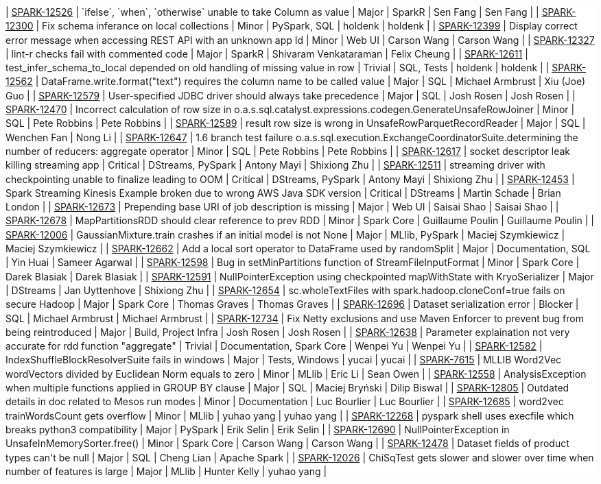 | [SPARK-12526](https://issues.apache.org/jira/browse/SPARK-12526) | \`ifelse\`, \`when\`, \`otherwise\` unable to take Column as value |  Major | SparkR | Sen Fang | Sen Fang |
| [SPARK-12300](https://issues.apache.org/jira/browse/SPARK-12300) | Fix schema inferance on local collections |  Minor | PySpark, SQL | holdenk | holdenk |
| [SPARK-12399](https://issues.apache.org/jira/browse/SPARK-12399) | Display correct error message when accessing REST API with an unknown app Id |  Minor | Web UI | Carson Wang | Carson Wang |
| [SPARK-12327](https://issues.apache.org/jira/browse/SPARK-12327) | lint-r checks fail with commented code |  Major | SparkR | Shivaram Venkataraman | Felix Cheung |
| [SPARK-12611](https://issues.apache.org/jira/browse/SPARK-12611) | test\_infer\_schema\_to\_local depended on old handling of missing value in row |  Trivial | SQL, Tests | holdenk | holdenk |
| [SPARK-12562](https://issues.apache.org/jira/browse/SPARK-12562) | DataFrame.write.format("text") requires the column name to be called value |  Major | SQL | Michael Armbrust | Xiu (Joe) Guo |
| [SPARK-12579](https://issues.apache.org/jira/browse/SPARK-12579) | User-specified JDBC driver should always take precedence |  Major | SQL | Josh Rosen | Josh Rosen |
| [SPARK-12470](https://issues.apache.org/jira/browse/SPARK-12470) | Incorrect calculation of row size in o.a.s.sql.catalyst.expressions.codegen.GenerateUnsafeRowJoiner |  Minor | SQL | Pete Robbins | Pete Robbins |
| [SPARK-12589](https://issues.apache.org/jira/browse/SPARK-12589) | result row size is wrong in UnsafeRowParquetRecordReader |  Major | SQL | Wenchen Fan | Nong Li |
| [SPARK-12647](https://issues.apache.org/jira/browse/SPARK-12647) | 1.6 branch test failure o.a.s.sql.execution.ExchangeCoordinatorSuite.determining the number of reducers: aggregate operator |  Minor | SQL | Pete Robbins | Pete Robbins |
| [SPARK-12617](https://issues.apache.org/jira/browse/SPARK-12617) | socket descriptor leak killing streaming app |  Critical | DStreams, PySpark | Antony Mayi | Shixiong Zhu |
| [SPARK-12511](https://issues.apache.org/jira/browse/SPARK-12511) | streaming driver with checkpointing unable to finalize leading to OOM |  Critical | DStreams, PySpark | Antony Mayi | Shixiong Zhu |
| [SPARK-12453](https://issues.apache.org/jira/browse/SPARK-12453) | Spark Streaming Kinesis Example broken due to wrong AWS Java SDK version |  Critical | DStreams | Martin Schade | Brian London |
| [SPARK-12673](https://issues.apache.org/jira/browse/SPARK-12673) | Prepending base URI of job description is missing |  Major | Web UI | Saisai Shao | Saisai Shao |
| [SPARK-12678](https://issues.apache.org/jira/browse/SPARK-12678) | MapPartitionsRDD should clear reference to prev RDD |  Minor | Spark Core | Guillaume Poulin | Guillaume Poulin |
| [SPARK-12006](https://issues.apache.org/jira/browse/SPARK-12006) | GaussianMixture.train crashes if an initial model is not None |  Major | MLlib, PySpark | Maciej Szymkiewicz | Maciej Szymkiewicz |
| [SPARK-12662](https://issues.apache.org/jira/browse/SPARK-12662) | Add a local sort operator to DataFrame used by randomSplit |  Major | Documentation, SQL | Yin Huai | Sameer Agarwal |
| [SPARK-12598](https://issues.apache.org/jira/browse/SPARK-12598) | Bug in setMinPartitions function of StreamFileInputFormat |  Minor | Spark Core | Darek Blasiak | Darek Blasiak |
| [SPARK-12591](https://issues.apache.org/jira/browse/SPARK-12591) | NullPointerException using checkpointed mapWithState with KryoSerializer |  Major | DStreams | Jan Uyttenhove | Shixiong Zhu |
| [SPARK-12654](https://issues.apache.org/jira/browse/SPARK-12654) | sc.wholeTextFiles with spark.hadoop.cloneConf=true fails on secure Hadoop |  Major | Spark Core | Thomas Graves | Thomas Graves |
| [SPARK-12696](https://issues.apache.org/jira/browse/SPARK-12696) | Dataset serialization error |  Blocker | SQL | Michael Armbrust | Michael Armbrust |
| [SPARK-12734](https://issues.apache.org/jira/browse/SPARK-12734) | Fix Netty exclusions and use Maven Enforcer to prevent bug from being reintroduced |  Major | Build, Project Infra | Josh Rosen | Josh Rosen |
| [SPARK-12638](https://issues.apache.org/jira/browse/SPARK-12638) | Parameter explaination not very accurate for rdd function "aggregate" |  Trivial | Documentation, Spark Core | Wenpei Yu | Wenpei Yu |
| [SPARK-12582](https://issues.apache.org/jira/browse/SPARK-12582) | IndexShuffleBlockResolverSuite fails in windows |  Major | Tests, Windows | yucai | yucai |
| [SPARK-7615](https://issues.apache.org/jira/browse/SPARK-7615) | MLLIB Word2Vec wordVectors divided by Euclidean Norm equals to zero |  Minor | MLlib | Eric Li | Sean Owen |
| [SPARK-12558](https://issues.apache.org/jira/browse/SPARK-12558) | AnalysisException when multiple functions applied in GROUP BY clause |  Major | SQL | Maciej Bryński | Dilip Biswal |
| [SPARK-12805](https://issues.apache.org/jira/browse/SPARK-12805) | Outdated details in doc related to Mesos run modes |  Minor | Documentation | Luc Bourlier | Luc Bourlier |
| [SPARK-12685](https://issues.apache.org/jira/browse/SPARK-12685) | word2vec trainWordsCount gets overflow |  Minor | MLlib | yuhao yang | yuhao yang |
| [SPARK-12268](https://issues.apache.org/jira/browse/SPARK-12268) | pyspark shell uses execfile which breaks python3 compatibility |  Major | PySpark | Erik Selin | Erik Selin |
| [SPARK-12690](https://issues.apache.org/jira/browse/SPARK-12690) | NullPointerException in UnsafeInMemorySorter.free() |  Minor | Spark Core | Carson Wang | Carson Wang |
| [SPARK-12478](https://issues.apache.org/jira/browse/SPARK-12478) | Dataset fields of product types can\'t be null |  Major | SQL | Cheng Lian | Apache Spark |
| [SPARK-12026](https://issues.apache.org/jira/browse/SPARK-12026) | ChiSqTest gets slower and slower over time when number of features is large |  Major | MLlib | Hunter Kelly | yuhao yang |